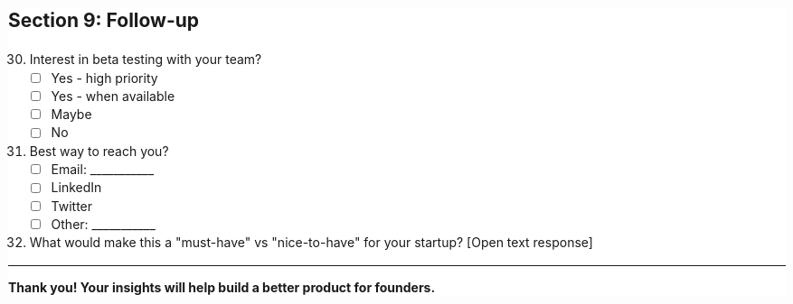 ## Section 9: Follow-up

30. Interest in beta testing with your team?
    - [ ] Yes - high priority
    - [ ] Yes - when available
    - [ ] Maybe
    - [ ] No

31. Best way to reach you?
    - [ ] Email: ___________
    - [ ] LinkedIn
    - [ ] Twitter
    - [ ] Other: ___________

32. What would make this a "must-have" vs "nice-to-have" for your startup?
    [Open text response]

---

**Thank you! Your insights will help build a better product for founders.**